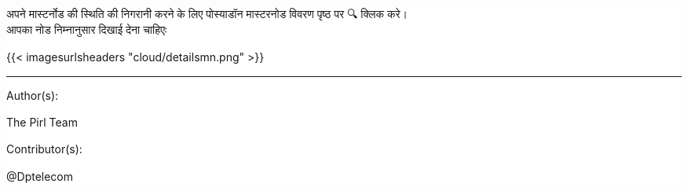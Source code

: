 

अपने मास्टर्नोड की स्थिति की निगरानी करने के लिए पोस्याडॉन मास्टरनोड विवरण पृष्ठ पर  🔍 क्लिक करे।   
आपका नोड निम्नानुसार दिखाई देना चाहिएः  


{{< imagesurlsheaders "cloud/detailsmn.png" >}}  





---
Author(s):  


The Pirl Team  


Contributor(s):  


@Dptelecom  
